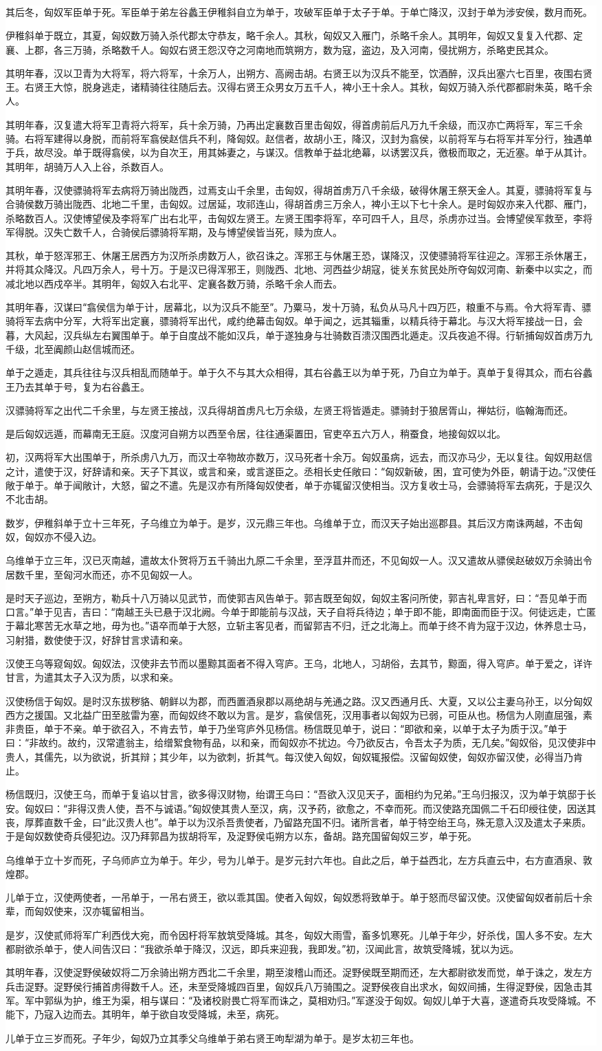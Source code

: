 其后冬，匈奴军臣单于死。军臣单于弟左谷蠡王伊稚斜自立为单于，攻破军臣单于太子于单。于单亡降汉，汉封于单为涉安侯，数月而死。

伊稚斜单于既立，其夏，匈奴数万骑入杀代郡太守恭友，略千余人。其秋，匈奴又入雁门，杀略千余人。其明年，匈奴又复复入代郡、定襄、上郡，各三万骑，杀略数千人。匈奴右贤王怨汉夺之河南地而筑朔方，数为寇，盗边，及入河南，侵扰朔方，杀略吏民其众。

其明年春，汉以卫青为大将军，将六将军，十余万人，出朔方、高阙击胡。右贤王以为汉兵不能至，饮酒醉，汉兵出塞六七百里，夜围右贤王。右贤王大惊，脱身逃走，诸精骑往往随后去。汉得右贤王众男女万五千人，裨小王十余人。其秋，匈奴万骑入杀代郡都尉朱英，略千余人。

其明年春，汉复遣大将军卫青将六将军，兵十余万骑，乃再出定襄数百里击匈奴，得首虏前后凡万九千余级，而汉亦亡两将军，军三千余骑。右将军建得以身脱，而前将军翕侯赵信兵不利，降匈奴。赵信者，故胡小王，降汉，汉封为翕侯，以前将军与右将军并军分行，独遇单于兵，故尽没。单于既得翕侯，以为自次王，用其姊妻之，与谋汉。信教单于益北绝幕，以诱罢汉兵，徼极而取之，无近塞。单于从其计。其明年，胡骑万人入上谷，杀数百人。

其明年春，汉使骠骑将军去病将万骑出陇西，过焉支山千余里，击匈奴，得胡首虏万八千余级，破得休屠王祭天金人。其夏，骠骑将军复与合骑侯数万骑出陇西、北地二千里，击匈奴。过居延，攻祁连山，得胡首虏三万余人，裨小王以下七十余人。是时匈奴亦来入代郡、雁门，杀略数百人。汉使博望侯及李将军广出右北平，击匈奴左贤王。左贤王围李将军，卒可四千人，且尽，杀虏亦过当。会博望侯军救至，李将军得脱。汉失亡数千人，合骑侯后骠骑将军期，及与博望侯皆当死，赎为庶人。

其秋，单于怒浑邪王、休屠王居西方为汉所杀虏数万人，欲召诛之。浑邪王与休屠王恐，谋降汉，汉使骠骑将军往迎之。浑邪王杀休屠王，并将其众降汉。凡四万余人，号十万。于是汉已得浑邪王，则陇西、北地、河西益少胡寇，徙关东贫民处所夺匈奴河南、新秦中以实之，而减北地以西戍卒半。其明年，匈奴入右北平、定襄各数万骑，杀略千余人而去。

其明年春，汉谋曰“翕侯信为单于计，居幕北，以为汉兵不能至”。乃粟马，发十万骑，私负从马凡十四万匹，粮重不与焉。令大将军青、骠骑将军去病中分军，大将军出定襄，骠骑将军出代，咸约绝幕击匈奴。单于闻之，远其辎重，以精兵待于幕北。与汉大将军接战一日，会暮，大风起，汉兵纵左右翼围单于。单于自度战不能如汉兵，单于遂独身与壮骑数百溃汉围西北遁走。汉兵夜追不得。行斩捕匈奴首虏万九千级，北至阗颜山赵信城而还。

单于之遁走，其兵往往与汉兵相乱而随单于。单于久不与其大众相得，其右谷蠡王以为单于死，乃自立为单于。真单于复得其众，而右谷蠡王乃去其单于号，复为右谷蠡王。

汉骠骑将军之出代二千余里，与左贤王接战，汉兵得胡首虏凡七万余级，左贤王将皆遁走。骠骑封于狼居胥山，禅姑衍，临翰海而还。

是后匈奴远遁，而幕南无王庭。汉度河自朔方以西至令居，往往通渠置田，官吏卒五六万人，稍蚕食，地接匈奴以北。

初，汉两将军大出围单于，所杀虏八九万，而汉士卒物故亦数万，汉马死者十余万。匈奴虽病，远去，而汉亦马少，无以复往。匈奴用赵信之计，遣使于汉，好辞请和亲。天子下其议，或言和亲，或言遂臣之。丞相长史任敞曰：“匈奴新破，困，宜可使为外臣，朝请于边。”汉使任敞于单于。单于闻敞计，大怒，留之不遣。先是汉亦有所降匈奴使者，单于亦辄留汉使相当。汉方复收士马，会骠骑将军去病死，于是汉久不北击胡。

数岁，伊稚斜单于立十三年死，子乌维立为单于。是岁，汉元鼎三年也。乌维单于立，而汉天子始出巡郡县。其后汉方南诛两越，不击匈奴，匈奴亦不侵入边。

乌维单于立三年，汉已灭南越，遣故太仆贺将万五千骑出九原二千余里，至浮苴井而还，不见匈奴一人。汉又遣故从骠侯赵破奴万余骑出令居数千里，至匈河水而还，亦不见匈奴一人。

是时天子巡边，至朔方，勒兵十八万骑以见武节，而使郭吉风告单于。郭吉既至匈奴，匈奴主客问所使，郭吉礼卑言好，曰：“吾见单于而口言。”单于见吉，吉曰：“南越王头已悬于汉北阙。今单于即能前与汉战，天子自将兵待边；单于即不能，即南面而臣于汉。何徒远走，亡匿于幕北寒苦无水草之地，毋为也。”语卒而单于大怒，立斩主客见者，而留郭吉不归，迁之北海上。而单于终不肯为寇于汉边，休养息士马，习射猎，数使使于汉，好辞甘言求请和亲。

汉使王乌等窥匈奴。匈奴法，汉使非去节而以墨黥其面者不得入穹庐。王乌，北地人，习胡俗，去其节，黥面，得入穹庐。单于爱之，详许甘言，为遣其太子入汉为质，以求和亲。

汉使杨信于匈奴。是时汉东拔秽貉、朝鲜以为郡，而西置酒泉郡以鬲绝胡与羌通之路。汉又西通月氏、大夏，又以公主妻乌孙王，以分匈奴西方之援国。又北益广田至胘雷为塞，而匈奴终不敢以为言。是岁，翕侯信死，汉用事者以匈奴为已弱，可臣从也。杨信为人刚直屈强，素非贵臣，单于不亲。单于欲召入，不肯去节，单于乃坐穹庐外见杨信。杨信既见单于，说曰：“即欲和亲，以单于太子为质于汉。”单于曰：“非故约。故约，汉常遣翁主，给缯絮食物有品，以和亲，而匈奴亦不扰边。今乃欲反古，令吾太子为质，无几矣。”匈奴俗，见汉使非中贵人，其儒先，以为欲说，折其辩；其少年，以为欲刺，折其气。每汉使入匈奴，匈奴辄报偿。汉留匈奴使，匈奴亦留汉使，必得当乃肯止。

杨信既归，汉使王乌，而单于复谄以甘言，欲多得汉财物，绐谓王乌曰：“吾欲入汉见天子，面相约为兄弟。”王乌归报汉，汉为单于筑邸于长安。匈奴曰：“非得汉贵人使，吾不与诚语。”匈奴使其贵人至汉，病，汉予药，欲愈之，不幸而死。而汉使路充国佩二千石印绶往使，因送其丧，厚葬直数千金，曰“此汉贵人也”。单于以为汉杀吾贵使者，乃留路充国不归。诸所言者，单于特空绐王乌，殊无意入汉及遣太子来质。于是匈奴数使奇兵侵犯边。汉乃拜郭昌为拔胡将军，及浞野侯屯朔方以东，备胡。路充国留匈奴三岁，单于死。

乌维单于立十岁而死，子乌师庐立为单于。年少，号为儿单于。是岁元封六年也。自此之后，单于益西北，左方兵直云中，右方直酒泉、敦煌郡。

儿单于立，汉使两使者，一吊单于，一吊右贤王，欲以乖其国。使者入匈奴，匈奴悉将致单于。单于怒而尽留汉使。汉使留匈奴者前后十余辈，而匈奴使来，汉亦辄留相当。

是岁，汉使贰师将军广利西伐大宛，而令因杅将军敖筑受降城。其冬，匈奴大雨雪，畜多饥寒死。儿单于年少，好杀伐，国人多不安。左大都尉欲杀单于，使人间告汉曰：“我欲杀单于降汉，汉远，即兵来迎我，我即发。”初，汉闻此言，故筑受降城，犹以为远。

其明年春，汉使浞野侯破奴将二万余骑出朔方西北二千余里，期至浚稽山而还。浞野侯既至期而还，左大都尉欲发而觉，单于诛之，发左方兵击浞野。浞野侯行捕首虏得数千人。还，未至受降城四百里，匈奴兵八万骑围之。浞野侯夜自出求水，匈奴间捕，生得浞野侯，因急击其军。军中郭纵为护，维王为渠，相与谋曰：“及诸校尉畏亡将军而诛之，莫相劝归。”军遂没于匈奴。匈奴儿单于大喜，遂遣奇兵攻受降城。不能下，乃寇入边而去。其明年，单于欲自攻受降城，未至，病死。

儿单于立三岁而死。子年少，匈奴乃立其季父乌维单于弟右贤王呴犁湖为单于。是岁太初三年也。
